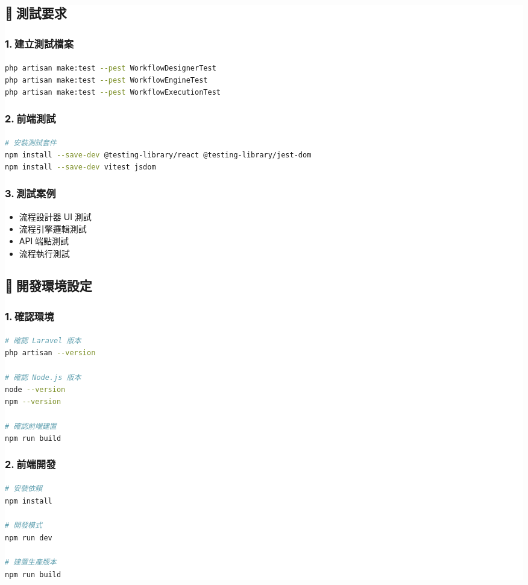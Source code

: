 ```json
```

## 🧪 測試要求

### 1. 建立測試檔案
```bash
php artisan make:test --pest WorkflowDesignerTest
php artisan make:test --pest WorkflowEngineTest
php artisan make:test --pest WorkflowExecutionTest
```

### 2. 前端測試
```bash
# 安裝測試套件
npm install --save-dev @testing-library/react @testing-library/jest-dom
npm install --save-dev vitest jsdom
```

### 3. 測試案例
- 流程設計器 UI 測試
- 流程引擎邏輯測試
- API 端點測試
- 流程執行測試

## 🔧 開發環境設定

### 1. 確認環境
```bash
# 確認 Laravel 版本
php artisan --version

# 確認 Node.js 版本
node --version
npm --version

# 確認前端建置
npm run build
```

### 2. 前端開發
```bash
# 安裝依賴
npm install

# 開發模式
npm run dev

# 建置生產版本
npm run build
```
